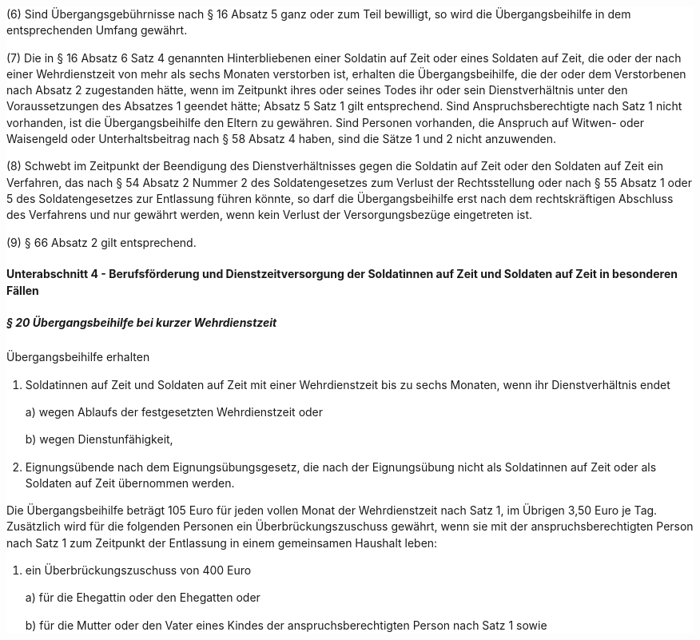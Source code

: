 (6) Sind Übergangsgebührnisse nach § 16 Absatz 5 ganz oder zum Teil bewilligt, so wird die Übergangsbeihilfe in dem entsprechenden Umfang gewährt.

(7) Die in § 16 Absatz 6 Satz 4 genannten Hinterbliebenen einer Soldatin auf Zeit oder eines Soldaten auf Zeit, die oder der nach einer Wehrdienstzeit von mehr als sechs Monaten verstorben ist, erhalten die Übergangsbeihilfe, die der oder dem Verstorbenen nach Absatz 2 zugestanden hätte, wenn im Zeitpunkt ihres oder seines Todes ihr oder sein Dienstverhältnis unter den Voraussetzungen des Absatzes 1 geendet hätte; Absatz 5 Satz 1 gilt entsprechend. Sind Anspruchsberechtigte nach Satz 1 nicht vorhanden, ist die Übergangsbeihilfe den Eltern zu gewähren. Sind Personen vorhanden, die Anspruch auf Witwen- oder Waisengeld oder Unterhaltsbeitrag nach § 58 Absatz 4 haben, sind die Sätze 1 und 2 nicht anzuwenden.

(8) Schwebt im Zeitpunkt der Beendigung des Dienstverhältnisses gegen die Soldatin auf Zeit oder den Soldaten auf Zeit ein Verfahren, das nach § 54 Absatz 2 Nummer 2 des Soldatengesetzes zum Verlust der Rechtsstellung oder nach § 55 Absatz 1 oder 5 des Soldatengesetzes zur Entlassung führen könnte, so darf die Übergangsbeihilfe erst nach dem rechtskräftigen Abschluss des Verfahrens und nur gewährt werden, wenn kein Verlust der Versorgungsbezüge eingetreten ist.

(9) § 66 Absatz 2 gilt entsprechend.


#### Unterabschnitt 4 - Berufsförderung und Dienstzeitversorgung der Soldatinnen auf Zeit und Soldaten auf Zeit in besonderen Fällen


##### § 20 Übergangsbeihilfe bei kurzer Wehrdienstzeit

Übergangsbeihilfe erhalten

1.  Soldatinnen auf Zeit und Soldaten auf Zeit mit einer Wehrdienstzeit bis zu sechs Monaten, wenn ihr Dienstverhältnis endet

    a)  wegen Ablaufs der festgesetzten Wehrdienstzeit oder


    b)  wegen Dienstunfähigkeit,





2.  Eignungsübende nach dem Eignungsübungsgesetz, die nach der Eignungsübung nicht als Soldatinnen auf Zeit oder als Soldaten auf Zeit übernommen werden.



Die Übergangsbeihilfe beträgt 105 Euro für jeden vollen Monat der Wehrdienstzeit nach Satz 1, im Übrigen 3,50 Euro je Tag. Zusätzlich wird für die folgenden Personen ein Überbrückungszuschuss gewährt, wenn sie mit der anspruchsberechtigten Person nach Satz 1 zum Zeitpunkt der Entlassung in einem gemeinsamen Haushalt leben:

1.  ein Überbrückungszuschuss von 400 Euro

    a)  für die Ehegattin oder den Ehegatten oder


    b)  für die Mutter oder den Vater eines Kindes der anspruchsberechtigten Person nach Satz 1 sowie




